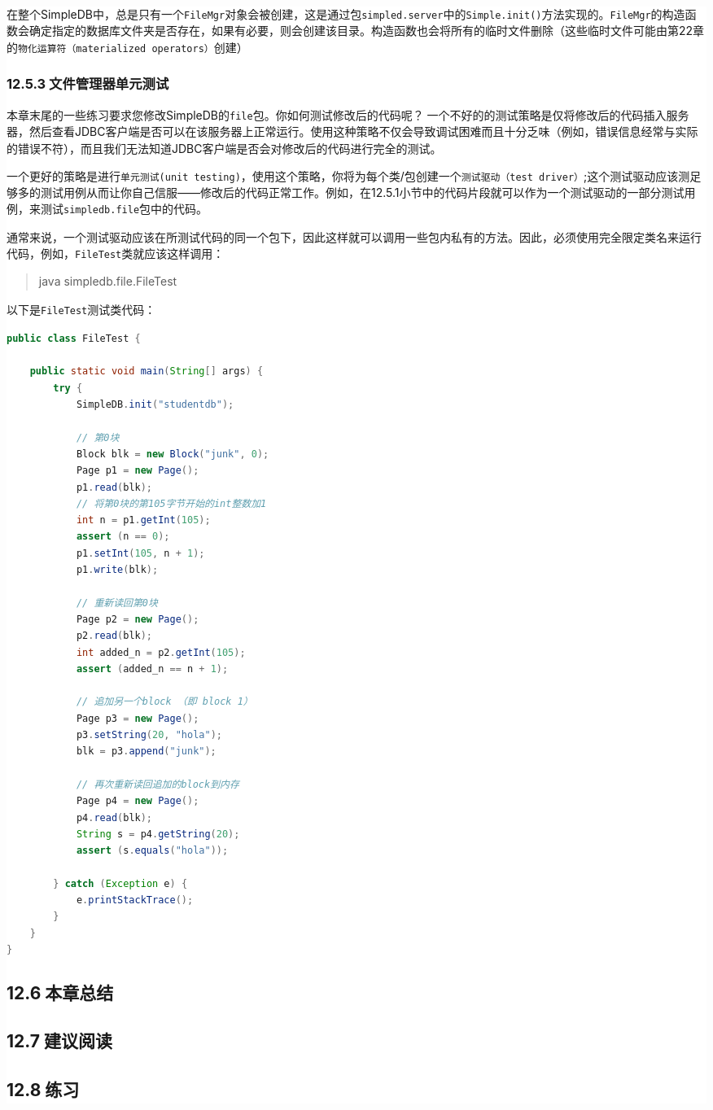 在整个SimpleDB中，总是只有一个`FileMgr`对象会被创建，这是通过包`simpled.server`中的`Simple.init()`方法实现的。`FileMgr`的构造函数会确定指定的数据库文件夹是否存在，如果有必要，则会创建该目录。构造函数也会将所有的临时文件删除（这些临时文件可能由第22章的`物化运算符（materialized operators）`创建）

### 12.5.3 文件管理器单元测试
本章末尾的一些练习要求您修改SimpleDB的`file`包。你如何测试修改后的代码呢？ 一个不好的的测试策略是仅将修改后的代码插入服务器，然后查看JDBC客户端是否可以在该服务器上正常运行。使用这种策略不仅会导致调试困难而且十分乏味（例如，错误信息经常与实际的错误不符），而且我们无法知道JDBC客户端是否会对修改后的代码进行完全的测试。

一个更好的策略是进行`单元测试(unit testing)`，使用这个策略，你将为每个类/包创建一个`测试驱动（test driver）`;这个测试驱动应该测足够多的测试用例从而让你自己信服——修改后的代码正常工作。例如，在12.5.1小节中的代码片段就可以作为一个测试驱动的一部分测试用例，来测试`simpledb.file`包中的代码。

通常来说，一个测试驱动应该在所测试代码的同一个包下，因此这样就可以调用一些包内私有的方法。因此，必须使用完全限定类名来运行代码，例如，`FileTest`类就应该这样调用：
> java simpledb.file.FileTest

以下是`FileTest`测试类代码：
```Java
public class FileTest {

    public static void main(String[] args) {
        try {
            SimpleDB.init("studentdb");

            // 第0块
            Block blk = new Block("junk", 0);
            Page p1 = new Page();
            p1.read(blk);
            // 将第0块的第105字节开始的int整数加1
            int n = p1.getInt(105);
            assert (n == 0);
            p1.setInt(105, n + 1);
            p1.write(blk);

            // 重新读回第0块
            Page p2 = new Page();
            p2.read(blk);
            int added_n = p2.getInt(105);
            assert (added_n == n + 1);

            // 追加另一个block （即 block 1）
            Page p3 = new Page();
            p3.setString(20, "hola");
            blk = p3.append("junk");

            // 再次重新读回追加的block到内存
            Page p4 = new Page();
            p4.read(blk);
            String s = p4.getString(20);
            assert (s.equals("hola"));

        } catch (Exception e) {
            e.printStackTrace();
        }
    }
}
```
## 12.6 本章总结
## 12.7 建议阅读
## 12.8 练习
